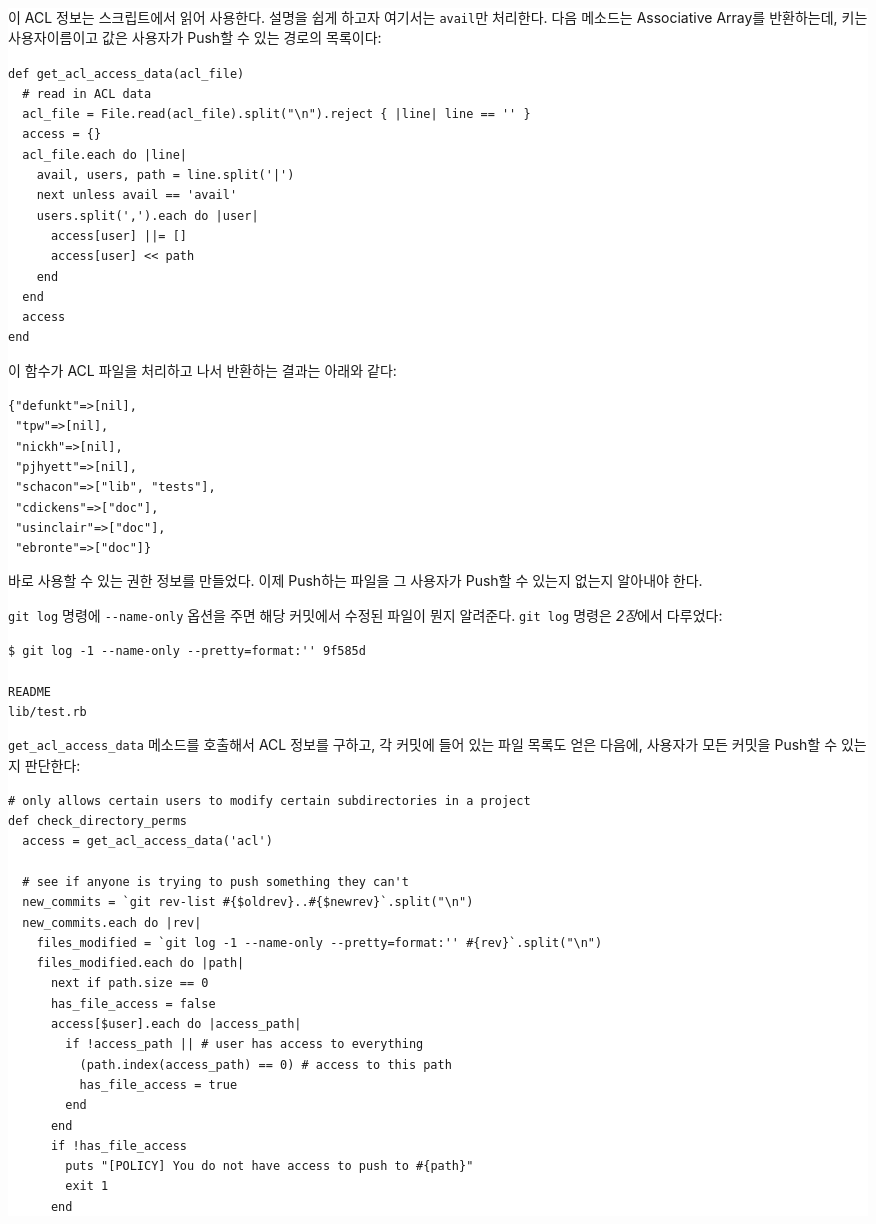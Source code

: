 이 ACL 정보는 스크립트에서 읽어 사용한다. 설명을 쉽게 하고자 여기서는 `avail`만 처리한다. 다음 메소드는 Associative Array를 반환하는데, 키는 사용자이름이고 값은 사용자가 Push할 수 있는 경로의 목록이다:

	def get_acl_access_data(acl_file)
	  # read in ACL data
	  acl_file = File.read(acl_file).split("\n").reject { |line| line == '' }
	  access = {}
	  acl_file.each do |line|
	    avail, users, path = line.split('|')
	    next unless avail == 'avail'
	    users.split(',').each do |user|
	      access[user] ||= []
	      access[user] << path
	    end
	  end
	  access
	end

이 함수가 ACL 파일을 처리하고 나서 반환하는 결과는 아래와 같다:

	{"defunkt"=>[nil],
	 "tpw"=>[nil],
	 "nickh"=>[nil],
	 "pjhyett"=>[nil],
	 "schacon"=>["lib", "tests"],
	 "cdickens"=>["doc"],
	 "usinclair"=>["doc"],
	 "ebronte"=>["doc"]}

바로 사용할 수 있는 권한 정보를 만들었다. 이제 Push하는 파일을 그 사용자가 Push할 수 있는지 없는지 알아내야 한다.

`git log` 명령에 `--name-only` 옵션을 주면 해당 커밋에서 수정된 파일이 뭔지 알려준다. `git log` 명령은 *2장*에서 다루었다:

	$ git log -1 --name-only --pretty=format:'' 9f585d

	README
	lib/test.rb

`get_acl_access_data` 메소드를 호출해서 ACL 정보를 구하고, 각 커밋에 들어 있는 파일 목록도 얻은 다음에, 사용자가 모든 커밋을 Push할 수 있는지 판단한다:

	# only allows certain users to modify certain subdirectories in a project
	def check_directory_perms
	  access = get_acl_access_data('acl')

	  # see if anyone is trying to push something they can't
	  new_commits = `git rev-list #{$oldrev}..#{$newrev}`.split("\n")
	  new_commits.each do |rev|
	    files_modified = `git log -1 --name-only --pretty=format:'' #{rev}`.split("\n")
	    files_modified.each do |path|
	      next if path.size == 0
	      has_file_access = false
	      access[$user].each do |access_path|
	        if !access_path || # user has access to everything
	          (path.index(access_path) == 0) # access to this path
	          has_file_access = true
	        end
	      end
	      if !has_file_access
	        puts "[POLICY] You do not have access to push to #{path}"
	        exit 1
	      end